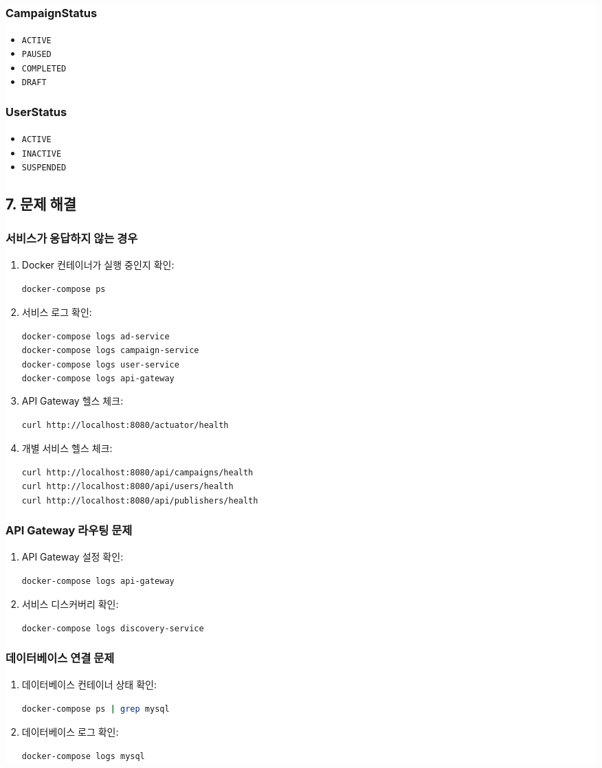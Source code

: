 ### CampaignStatus
- `ACTIVE`
- `PAUSED`
- `COMPLETED`
- `DRAFT`

### UserStatus
- `ACTIVE`
- `INACTIVE`
- `SUSPENDED`

## 7. 문제 해결

### 서비스가 응답하지 않는 경우
1. Docker 컨테이너가 실행 중인지 확인:
   ```bash
   docker-compose ps
   ```

2. 서비스 로그 확인:
   ```bash
   docker-compose logs ad-service
   docker-compose logs campaign-service
   docker-compose logs user-service
   docker-compose logs api-gateway
   ```

3. API Gateway 헬스 체크:
   ```bash
   curl http://localhost:8080/actuator/health
   ```

4. 개별 서비스 헬스 체크:
   ```bash
   curl http://localhost:8080/api/campaigns/health
   curl http://localhost:8080/api/users/health
   curl http://localhost:8080/api/publishers/health
   ```

### API Gateway 라우팅 문제
1. API Gateway 설정 확인:
   ```bash
   docker-compose logs api-gateway
   ```

2. 서비스 디스커버리 확인:
   ```bash
   docker-compose logs discovery-service
   ```

### 데이터베이스 연결 문제
1. 데이터베이스 컨테이너 상태 확인:
   ```bash
   docker-compose ps | grep mysql
   ```

2. 데이터베이스 로그 확인:
   ```bash
   docker-compose logs mysql
   ``` 